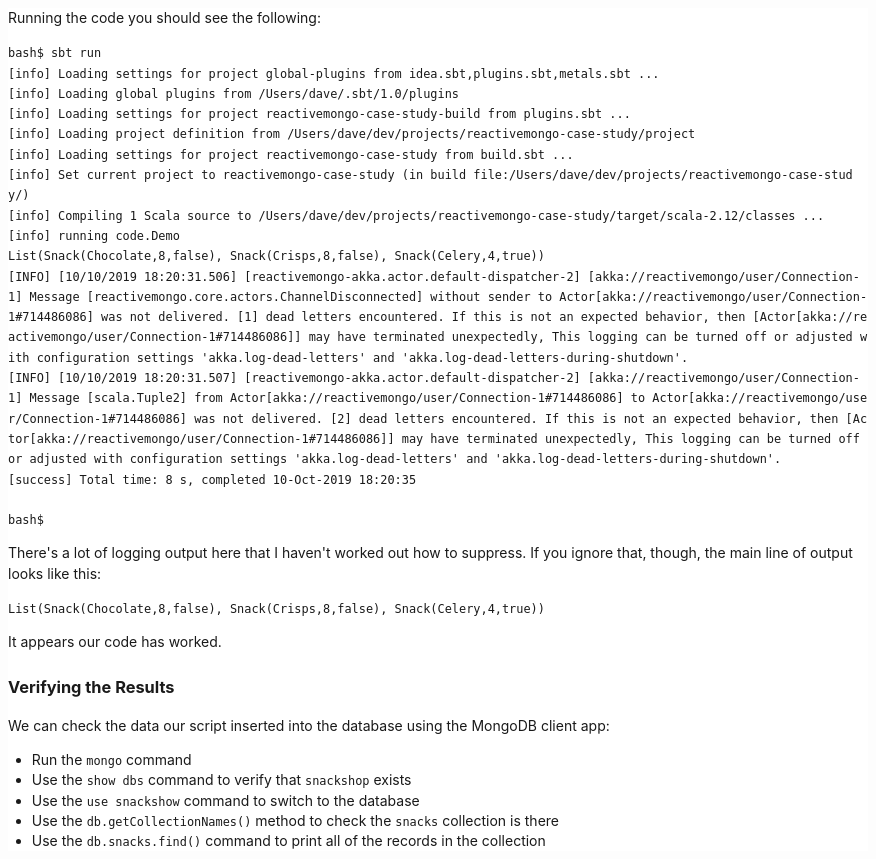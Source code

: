Running the code you should see the following:

```
bash$ sbt run
[info] Loading settings for project global-plugins from idea.sbt,plugins.sbt,metals.sbt ...
[info] Loading global plugins from /Users/dave/.sbt/1.0/plugins
[info] Loading settings for project reactivemongo-case-study-build from plugins.sbt ...
[info] Loading project definition from /Users/dave/dev/projects/reactivemongo-case-study/project
[info] Loading settings for project reactivemongo-case-study from build.sbt ...
[info] Set current project to reactivemongo-case-study (in build file:/Users/dave/dev/projects/reactivemongo-case-study/)
[info] Compiling 1 Scala source to /Users/dave/dev/projects/reactivemongo-case-study/target/scala-2.12/classes ...
[info] running code.Demo
List(Snack(Chocolate,8,false), Snack(Crisps,8,false), Snack(Celery,4,true))
[INFO] [10/10/2019 18:20:31.506] [reactivemongo-akka.actor.default-dispatcher-2] [akka://reactivemongo/user/Connection-1] Message [reactivemongo.core.actors.ChannelDisconnected] without sender to Actor[akka://reactivemongo/user/Connection-1#714486086] was not delivered. [1] dead letters encountered. If this is not an expected behavior, then [Actor[akka://reactivemongo/user/Connection-1#714486086]] may have terminated unexpectedly, This logging can be turned off or adjusted with configuration settings 'akka.log-dead-letters' and 'akka.log-dead-letters-during-shutdown'.
[INFO] [10/10/2019 18:20:31.507] [reactivemongo-akka.actor.default-dispatcher-2] [akka://reactivemongo/user/Connection-1] Message [scala.Tuple2] from Actor[akka://reactivemongo/user/Connection-1#714486086] to Actor[akka://reactivemongo/user/Connection-1#714486086] was not delivered. [2] dead letters encountered. If this is not an expected behavior, then [Actor[akka://reactivemongo/user/Connection-1#714486086]] may have terminated unexpectedly, This logging can be turned off or adjusted with configuration settings 'akka.log-dead-letters' and 'akka.log-dead-letters-during-shutdown'.
[success] Total time: 8 s, completed 10-Oct-2019 18:20:35

bash$
```

There's a lot of logging output here 
that I haven't worked out how to suppress. 
If you ignore that, though, 
the main line of output looks like this:

```
List(Snack(Chocolate,8,false), Snack(Crisps,8,false), Snack(Celery,4,true))
```

It appears our code has worked.

### Verifying the Results

We can check the data our script inserted into the database 
using the MongoDB client app:

- Run the `mongo` command
- Use the `show dbs` command to verify that `snackshop` exists
- Use the `use snackshow` command to switch to the database
- Use the `db.getCollectionNames()` method 
  to check the `snacks` collection is there
- Use the `db.snacks.find()` command 
  to print all of the records in the collection
